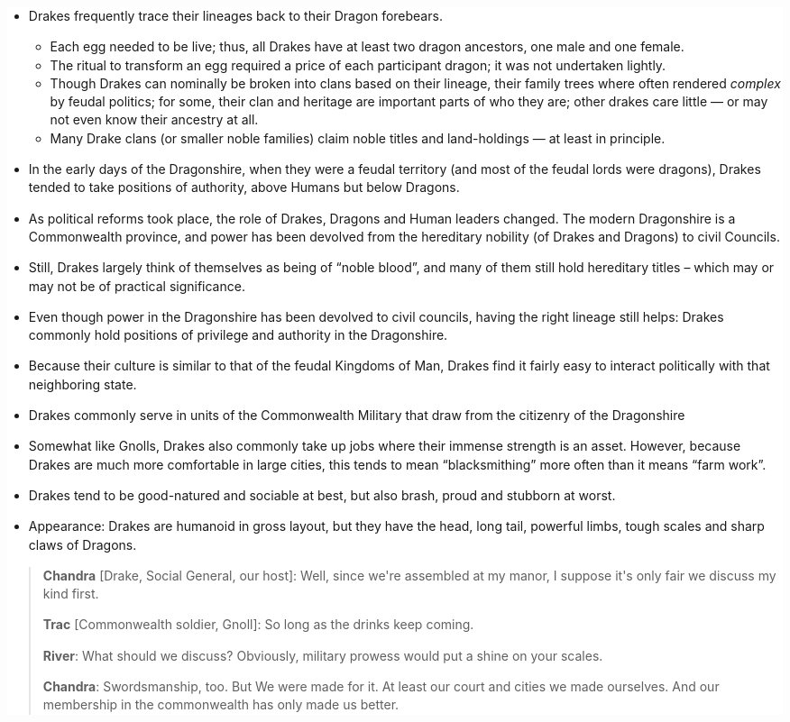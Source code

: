   - Drakes frequently trace their lineages back to their Dragon
    forebears.
    
      - Each egg needed to be live; thus, all Drakes have at least two
        dragon ancestors, one male and one female.
      - The ritual to transform an egg required a price of each
        participant dragon; it was not undertaken lightly.
      - Though Drakes can nominally be broken into clans based on their
        lineage, their family trees where often rendered *complex* by
        feudal politics; for some, their clan and heritage are important
        parts of who they are; other drakes care little — or may not even
        know their ancestry at all.
      - Many Drake clans (or smaller noble families) claim noble titles
        and land-holdings — at least in principle.

  - In the early days of the Dragonshire, when they were a feudal
    territory (and most of the feudal lords were dragons), Drakes tended
    to take positions of authority, above Humans but below Dragons.

  - As political reforms took place, the role of Drakes, Dragons and
    Human leaders changed. The modern Dragonshire is a Commonwealth
    province, and power has been devolved from the hereditary nobility
    (of Drakes and Dragons) to civil Councils.

  - Still, Drakes largely think of themselves as being of “noble blood”,
    and many of them still hold hereditary titles – which may or may not
    be of practical significance.

  - Even though power in the Dragonshire has been devolved to civil
    councils, having the right lineage still helps: Drakes commonly hold
    positions of privilege and authority in the Dragonshire.

  - Because their culture is similar to that of the feudal Kingdoms of
    Man, Drakes find it fairly easy to interact politically with that
    neighboring state.

  - Drakes commonly serve in units of the Commonwealth Military that
    draw from the citizenry of the Dragonshire

  - Somewhat like Gnolls, Drakes also commonly take up jobs where their
    immense strength is an asset. However, because Drakes are much more
    comfortable in large cities, this tends to mean “blacksmithing” more
    often than it means “farm work”.

  - Drakes tend to be good-natured and sociable at best, but also brash,
    proud and stubborn at worst.

  - Appearance: Drakes are humanoid in gross layout, but they have the
    head, long tail, powerful limbs, tough scales and sharp claws of
    Dragons.

> **Chandra** [Drake, Social General, our host]: Well, since we're assembled at my manor, I suppose it's only fair we discuss my kind first.
>
> **Trac** [Commonwealth soldier, Gnoll]: So long as the drinks keep coming.
>
> **River**: What should we discuss? Obviously, military prowess would put a shine on your scales.
>
> **Chandra**: Swordsmanship, too. But We were made for it. At least our court and cities we made ourselves. And our membership in the commonwealth has only made us better.
